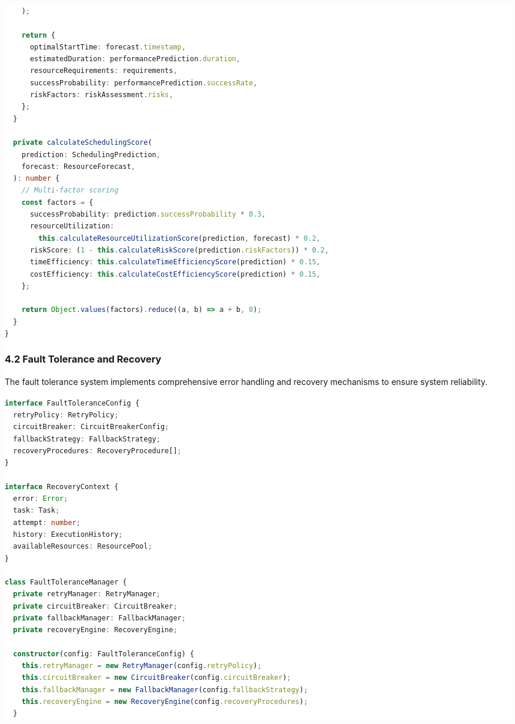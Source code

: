 ```typescript
    );

    return {
      optimalStartTime: forecast.timestamp,
      estimatedDuration: performancePrediction.duration,
      resourceRequirements: requirements,
      successProbability: performancePrediction.successRate,
      riskFactors: riskAssessment.risks,
    };
  }

  private calculateSchedulingScore(
    prediction: SchedulingPrediction,
    forecast: ResourceForecast,
  ): number {
    // Multi-factor scoring
    const factors = {
      successProbability: prediction.successProbability * 0.3,
      resourceUtilization:
        this.calculateResourceUtilizationScore(prediction, forecast) * 0.2,
      riskScore: (1 - this.calculateRiskScore(prediction.riskFactors)) * 0.2,
      timeEfficiency: this.calculateTimeEfficiencyScore(prediction) * 0.15,
      costEfficiency: this.calculateCostEfficiencyScore(prediction) * 0.15,
    };

    return Object.values(factors).reduce((a, b) => a + b, 0);
  }
}
```

### 4.2 Fault Tolerance and Recovery

The fault tolerance system implements comprehensive error handling and recovery mechanisms to ensure system reliability.

```typescript
interface FaultToleranceConfig {
  retryPolicy: RetryPolicy;
  circuitBreaker: CircuitBreakerConfig;
  fallbackStrategy: FallbackStrategy;
  recoveryProcedures: RecoveryProcedure[];
}

interface RecoveryContext {
  error: Error;
  task: Task;
  attempt: number;
  history: ExecutionHistory;
  availableResources: ResourcePool;
}

class FaultToleranceManager {
  private retryManager: RetryManager;
  private circuitBreaker: CircuitBreaker;
  private fallbackManager: FallbackManager;
  private recoveryEngine: RecoveryEngine;

  constructor(config: FaultToleranceConfig) {
    this.retryManager = new RetryManager(config.retryPolicy);
    this.circuitBreaker = new CircuitBreaker(config.circuitBreaker);
    this.fallbackManager = new FallbackManager(config.fallbackStrategy);
    this.recoveryEngine = new RecoveryEngine(config.recoveryProcedures);
  }

```